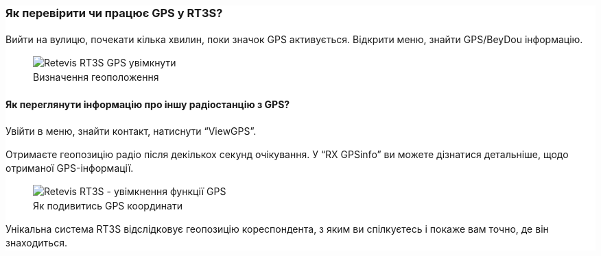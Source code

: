 ### Як перевірити чи працює GPS у RT3S?

Вийти на вулицю, почекати кілька хвилин, поки значок GPS активується. Відкрити меню, знайти GPS/BeyDou інформацію.

<figure id="attachment_6548" aria-describedby="caption-attachment-6548" style="width: 544px" class="wp-caption alignnone"><img loading="lazy" class="wp-image-6548 size-full" title="How does Retevis RT3S Digital radio GPS function works?" src="http://blog.retevis.com/wp-content/uploads/2018/10/check-rt3s-GPS.gif" alt="Retevis RT3S GPS увімкнути" width="544" height="960" /><figcaption id="caption-attachment-6548" class="wp-caption-text">Визначення геоположення</figcaption></figure>

#### Як переглянути інформацію про іншу радіостанцію з GPS?

Увійти в меню, знайти контакт, натиснути &#8220;ViewGPS&#8221;.

Отримаєте геопозицію радіо після декількох секунд очікування. У &#8220;RХ GPSinfo&#8221; ви можете дізнатися детальніше, щодо отриманої GPS-інформації.

<figure id="attachment_6538" aria-describedby="caption-attachment-6538" style="width: 895px" class="wp-caption alignnone"><img loading="lazy" class="wp-image-6538 size-full" title="How does Retevis RT3S Digital radio GPS function works?" src="http://blog.retevis.com/wp-content/uploads/2018/10/Check-RT3S-GPS-information.jpg" alt="Retevis RT3S - увімкнення функції GPS" width="895" height="532" /><figcaption id="caption-attachment-6538" class="wp-caption-text">Як подивитись GPS координати</figcaption></figure>

Унікальна система RT3S відслідковує геопозицію кореспондента, з яким ви спілкуєтесь і покаже вам точно, де він знаходиться.